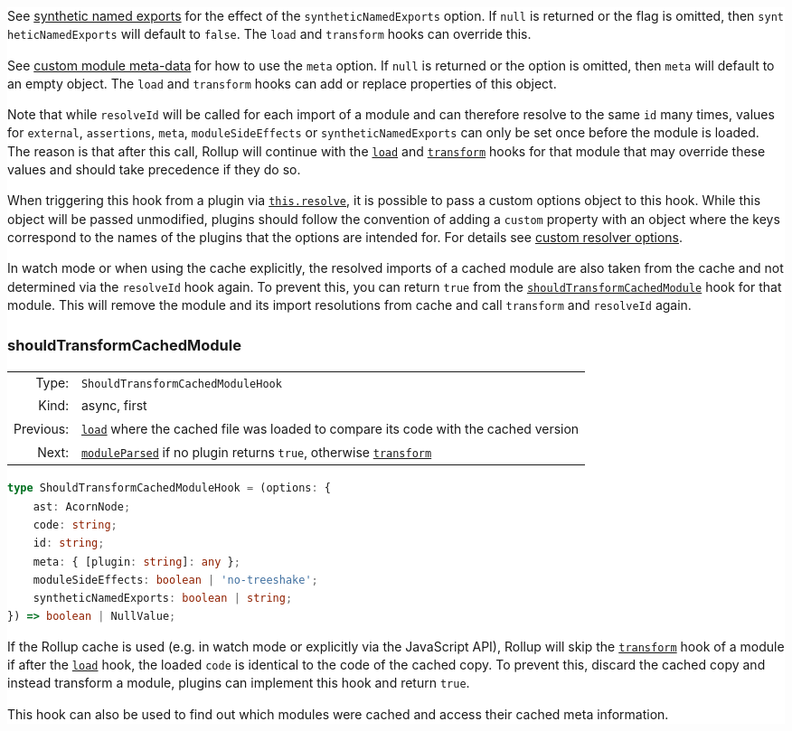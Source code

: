 See [synthetic named exports](#synthetic-named-exports) for the effect of the `syntheticNamedExports` option. If `null` is returned or the flag is omitted, then `syntheticNamedExports` will default to `false`. The `load` and `transform` hooks can override this.

See [custom module meta-data](#custom-module-meta-data) for how to use the `meta` option. If `null` is returned or the option is omitted, then `meta` will default to an empty object. The `load` and `transform` hooks can add or replace properties of this object.

Note that while `resolveId` will be called for each import of a module and can therefore resolve to the same `id` many times, values for `external`, `assertions`, `meta`, `moduleSideEffects` or `syntheticNamedExports` can only be set once before the module is loaded. The reason is that after this call, Rollup will continue with the [`load`](#load) and [`transform`](#transform) hooks for that module that may override these values and should take precedence if they do so.

When triggering this hook from a plugin via [`this.resolve`](#this-resolve), it is possible to pass a custom options object to this hook. While this object will be passed unmodified, plugins should follow the convention of adding a `custom` property with an object where the keys correspond to the names of the plugins that the options are intended for. For details see [custom resolver options](#custom-resolver-options).

In watch mode or when using the cache explicitly, the resolved imports of a cached module are also taken from the cache and not determined via the `resolveId` hook again. To prevent this, you can return `true` from the [`shouldTransformCachedModule`](#shouldtransformcachedmodule) hook for that module. This will remove the module and its import resolutions from cache and call `transform` and `resolveId` again.

### shouldTransformCachedModule

|  |  |
| --: | :-- |
| Type: | `ShouldTransformCachedModuleHook` |
| Kind: | async, first |
| Previous: | [`load`](#load) where the cached file was loaded to compare its code with the cached version |
| Next: | [`moduleParsed`](#moduleparsed) if no plugin returns `true`, otherwise [`transform`](#transform) |

```typescript
type ShouldTransformCachedModuleHook = (options: {
	ast: AcornNode;
	code: string;
	id: string;
	meta: { [plugin: string]: any };
	moduleSideEffects: boolean | 'no-treeshake';
	syntheticNamedExports: boolean | string;
}) => boolean | NullValue;
```

If the Rollup cache is used (e.g. in watch mode or explicitly via the JavaScript API), Rollup will skip the [`transform`](#transform) hook of a module if after the [`load`](#transform) hook, the loaded `code` is identical to the code of the cached copy. To prevent this, discard the cached copy and instead transform a module, plugins can implement this hook and return `true`.

This hook can also be used to find out which modules were cached and access their cached meta information.
